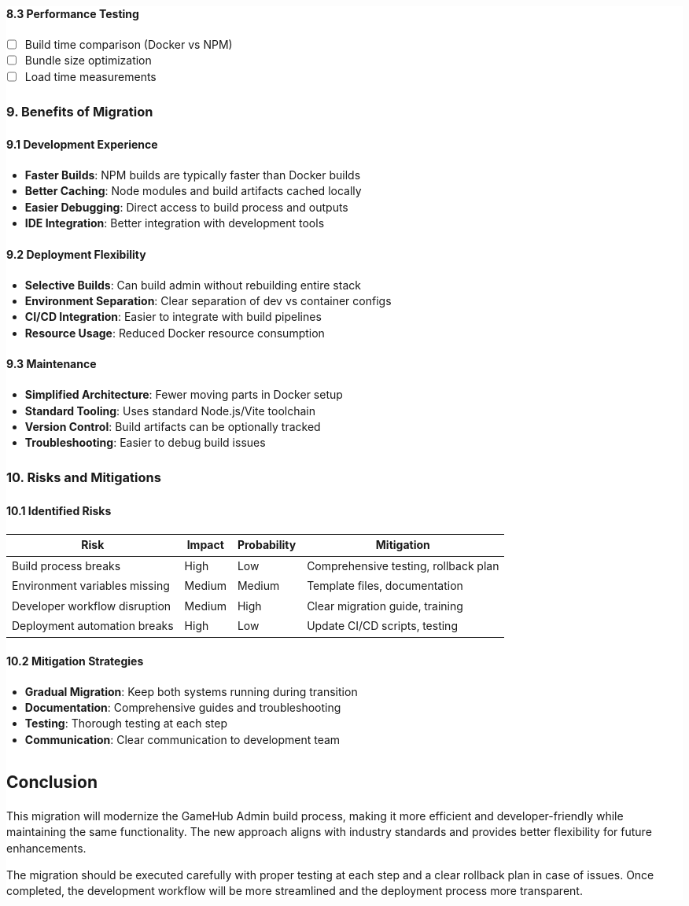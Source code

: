 #### 8.3 Performance Testing
- [ ] Build time comparison (Docker vs NPM)
- [ ] Bundle size optimization
- [ ] Load time measurements

### 9. Benefits of Migration

#### 9.1 Development Experience
- **Faster Builds**: NPM builds are typically faster than Docker builds
- **Better Caching**: Node modules and build artifacts cached locally
- **Easier Debugging**: Direct access to build process and outputs
- **IDE Integration**: Better integration with development tools

#### 9.2 Deployment Flexibility
- **Selective Builds**: Can build admin without rebuilding entire stack
- **Environment Separation**: Clear separation of dev vs container configs
- **CI/CD Integration**: Easier to integrate with build pipelines
- **Resource Usage**: Reduced Docker resource consumption

#### 9.3 Maintenance
- **Simplified Architecture**: Fewer moving parts in Docker setup
- **Standard Tooling**: Uses standard Node.js/Vite toolchain
- **Version Control**: Build artifacts can be optionally tracked
- **Troubleshooting**: Easier to debug build issues

### 10. Risks and Mitigations

#### 10.1 Identified Risks
| Risk | Impact | Probability | Mitigation |
|------|--------|-------------|------------|
| Build process breaks | High | Low | Comprehensive testing, rollback plan |
| Environment variables missing | Medium | Medium | Template files, documentation |
| Developer workflow disruption | Medium | High | Clear migration guide, training |
| Deployment automation breaks | High | Low | Update CI/CD scripts, testing |

#### 10.2 Mitigation Strategies
- **Gradual Migration**: Keep both systems running during transition
- **Documentation**: Comprehensive guides and troubleshooting
- **Testing**: Thorough testing at each step
- **Communication**: Clear communication to development team

## Conclusion

This migration will modernize the GameHub Admin build process, making it more efficient and developer-friendly while maintaining the same functionality. The new approach aligns with industry standards and provides better flexibility for future enhancements.

The migration should be executed carefully with proper testing at each step and a clear rollback plan in case of issues. Once completed, the development workflow will be more streamlined and the deployment process more transparent.
